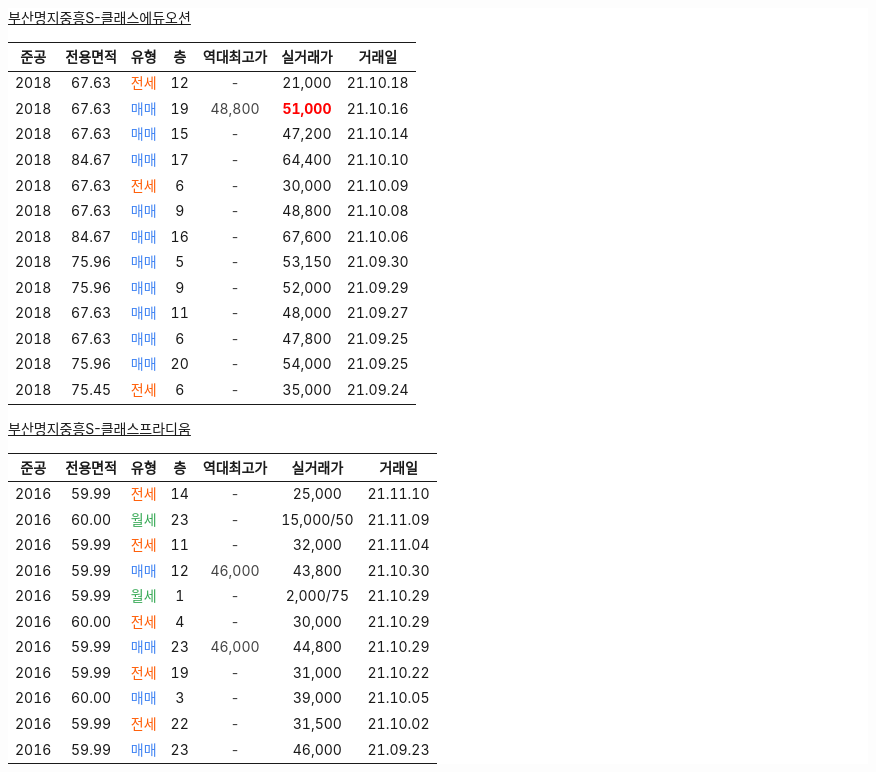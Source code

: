 [부산명지중흥S-클래스에듀오션](https://search.naver.com/search.naver?query=%EB%B6%80%EC%82%B0%EB%AA%85%EC%A7%80%EC%A4%91%ED%9D%A5S-%ED%81%B4%EB%9E%98%EC%8A%A4%EC%97%90%EB%93%80%EC%98%A4%EC%85%98)

|준공|전용면적|유형|층|역대최고가|실거래가|거래일|
|:---:|:---:|:---:|:---:|:---:|:---:|:---:|
|2018|67.63|<span style="color:#FF5A00">전세</span>|12|<span style="color:#444444">-</span>|21,000|21.10.18|
|2018|67.63|<span style="color:#4285F3">매매</span>|19|<span style="color:#444444">48,800</span>|<b><span style="color:#FF0000">51,000</span></b>|21.10.16|
|2018|67.63|<span style="color:#4285F3">매매</span>|15|<span style="color:#444444">-</span>|47,200|21.10.14|
|2018|84.67|<span style="color:#4285F3">매매</span>|17|<span style="color:#444444">-</span>|64,400|21.10.10|
|2018|67.63|<span style="color:#FF5A00">전세</span>|6|<span style="color:#444444">-</span>|30,000|21.10.09|
|2018|67.63|<span style="color:#4285F3">매매</span>|9|<span style="color:#444444">-</span>|48,800|21.10.08|
|2018|84.67|<span style="color:#4285F3">매매</span>|16|<span style="color:#444444">-</span>|67,600|21.10.06|
|2018|75.96|<span style="color:#4285F3">매매</span>|5|<span style="color:#444444">-</span>|53,150|21.09.30|
|2018|75.96|<span style="color:#4285F3">매매</span>|9|<span style="color:#444444">-</span>|52,000|21.09.29|
|2018|67.63|<span style="color:#4285F3">매매</span>|11|<span style="color:#444444">-</span>|48,000|21.09.27|
|2018|67.63|<span style="color:#4285F3">매매</span>|6|<span style="color:#444444">-</span>|47,800|21.09.25|
|2018|75.96|<span style="color:#4285F3">매매</span>|20|<span style="color:#444444">-</span>|54,000|21.09.25|
|2018|75.45|<span style="color:#FF5A00">전세</span>|6|<span style="color:#444444">-</span>|35,000|21.09.24|


<script async src="https://pagead2.googlesyndication.com/pagead/js/adsbygoogle.js"></script>

<ins class="adsbygoogle"
     style="display:block"
     data-ad-client="ca-pub-1142216861245946"
     data-ad-slot="4805727019"
     data-ad-format="auto"
     data-full-width-responsive="true"></ins>
<script>
     (adsbygoogle = window.adsbygoogle || []).push({});
</script>


[부산명지중흥S-클래스프라디움](https://search.naver.com/search.naver?query=%EB%B6%80%EC%82%B0%EB%AA%85%EC%A7%80%EC%A4%91%ED%9D%A5S-%ED%81%B4%EB%9E%98%EC%8A%A4%ED%94%84%EB%9D%BC%EB%94%94%EC%9B%80)

|준공|전용면적|유형|층|역대최고가|실거래가|거래일|
|:---:|:---:|:---:|:---:|:---:|:---:|:---:|
|2016|59.99|<span style="color:#FF5A00">전세</span>|14|<span style="color:#444444">-</span>|25,000|21.11.10|
|2016|60.00|<span style="color:#34A853">월세</span>|23|<span style="color:#444444">-</span>|15,000/50|21.11.09|
|2016|59.99|<span style="color:#FF5A00">전세</span>|11|<span style="color:#444444">-</span>|32,000|21.11.04|
|2016|59.99|<span style="color:#4285F3">매매</span>|12|<span style="color:#444444">46,000</span>|43,800|21.10.30|
|2016|59.99|<span style="color:#34A853">월세</span>|1|<span style="color:#444444">-</span>|2,000/75|21.10.29|
|2016|60.00|<span style="color:#FF5A00">전세</span>|4|<span style="color:#444444">-</span>|30,000|21.10.29|
|2016|59.99|<span style="color:#4285F3">매매</span>|23|<span style="color:#444444">46,000</span>|44,800|21.10.29|
|2016|59.99|<span style="color:#FF5A00">전세</span>|19|<span style="color:#444444">-</span>|31,000|21.10.22|
|2016|60.00|<span style="color:#4285F3">매매</span>|3|<span style="color:#444444">-</span>|39,000|21.10.05|
|2016|59.99|<span style="color:#FF5A00">전세</span>|22|<span style="color:#444444">-</span>|31,500|21.10.02|
|2016|59.99|<span style="color:#4285F3">매매</span>|23|<span style="color:#444444">-</span>|46,000|21.09.23|